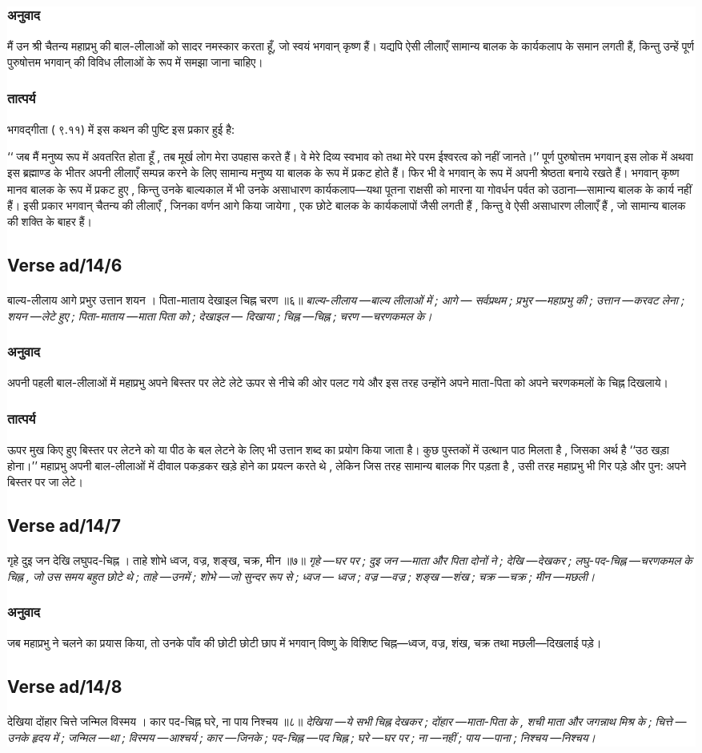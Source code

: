 
### अनुवाद
मैं उन श्री चैतन्य महाप्रभु की बाल-लीलाओं को सादर नमस्कार करता हूँ, जो स्वयं भगवान् कृष्ण हैं। यद्यपि ऐसी लीलाएँ सामान्य बालक के कार्यकलाप के समान लगती हैं, किन्तु उन्हें पूर्ण पुरुषोत्तम भगवान् की विविध लीलाओं के रूप में समझा जाना चाहिए।


### तात्पर्य
भगवद्गीता ( ९.११) में इस कथन की पुष्टि इस प्रकार हुई है:

‘‘ जब मैं मनुष्य रूप में अवतरित होता हूँ , तब मूर्ख लोग मेरा उपहास करते हैं। वे मेरे दिव्य स्वभाव को तथा मेरे परम ईश्वरत्व को नहीं जानते।’’ पूर्ण पुरुषोत्तम भगवान् इस लोक में अथवा इस ब्रह्माण्ड के भीतर अपनी लीलाएँ सम्पन्न करने के लिए सामान्य मनुष्य या बालक के रूप में प्रकट होते हैं। फिर भी वे भगवान् के रूप में अपनी श्रेष्ठता बनाये रखते हैं। भगवान् कृष्ण मानव बालक के रूप में प्रकट हुए , किन्तु उनके बाल्यकाल में भी उनके असाधारण कार्यकलाप—यथा पूतना राक्षसी को मारना या गोवर्धन पर्वत को उठाना—सामान्य बालक के कार्य नहीं हैं। इसी प्रकार भगवान् चैतन्य की लीलाएँ , जिनका वर्णन आगे किया जायेगा , एक छोटे बालक के कार्यकलापों जैसी लगती हैं , किन्तु वे ऐसी असाधारण लीलाएँ हैं , जो सामान्य बालक की शक्ति के बाहर हैं।


## Verse ad/14/6
बाल्य-लीलाय आगे प्रभुर उत्तान शयन ।
पिता-माताय देखाइल चिह्न चरण ॥६॥
*बाल्य-लीलाय —बाल्य लीलाओं में ; आगे — सर्वप्रथम ; प्रभुर —महाप्रभु की ; उत्तान —करवट लेना ; शयन —लेटे हुए ; पिता-माताय —माता पिता को ; देखाइल — दिखाया ; चिह्न —चिह्न ; चरण —चरणकमल के।*


### अनुवाद
अपनी पहली बाल-लीलाओं में महाप्रभु अपने बिस्तर पर लेटे लेटे ऊपर से नीचे की ओर पलट गये और इस तरह उन्होंने अपने माता-पिता को अपने चरणकमलों के चिह्न दिखलाये।


### तात्पर्य
ऊपर मुख किए हुए बिस्तर पर लेटने को या पीठ के बल लेटने के लिए भी उत्तान शब्द का प्रयोग किया जाता है। कुछ पुस्तकों में उत्थान पाठ मिलता है , जिसका अर्थ है ‘‘उठ खड़ा होना।’’ महाप्रभु अपनी बाल-लीलाओं में दीवाल पकड़कर खड़े होने का प्रयत्न करते थे , लेकिन जिस तरह सामान्य बालक गिर पड़ता है , उसी तरह महाप्रभु भी गिर पड़े और पुन: अपने बिस्तर पर जा लेटे।


## Verse ad/14/7
गृहे दुइ जन देखि लघुपद-चिह्न ।
ताहे शोभे ध्वज, वज्र, शङ्ख, चक्र, मीन ॥७॥
*गृहे —घर पर ; दुइ जन —माता और पिता दोनों ने ; देखि —देखकर ; लघु-पद-चिह्न —चरणकमल के चिह्न , जो उस समय बहुत छोटे थे ; ताहे —उनमें ; शोभे —जो सुन्दर रूप से ; ध्वज — ध्वज ; वज्र —वज्र ; शङ्ख —शंख ; चक्र —चक्र ; मीन —मछली।*


### अनुवाद
जब महाप्रभु ने चलने का प्रयास किया, तो उनके पाँव की छोटी छोटी छाप में भगवान् विष्णु के विशिष्ट चिह्न—ध्वज, वज्र, शंख, चक्र तथा मछली—दिखलाई पड़े।


## Verse ad/14/8
देखिया दोंहार चित्ते जन्मिल विस्मय ।
कार पद-चिह्न घरे, ना पाय निश्चय ॥८॥
*देखिया —ये सभी चिह्न देखकर ; दोंहार —माता-पिता के , शची माता और जगन्नाथ मिश्र के ; चित्ते —उनके हृदय में ; जन्मिल —था ; विस्मय —आश्चर्य ; कार —जिनके ; पद-चिह्न —पद चिह्न ; घरे —घर पर ; ना —नहीं ; पाय —पाना ; निश्चय —निश्चय।*
